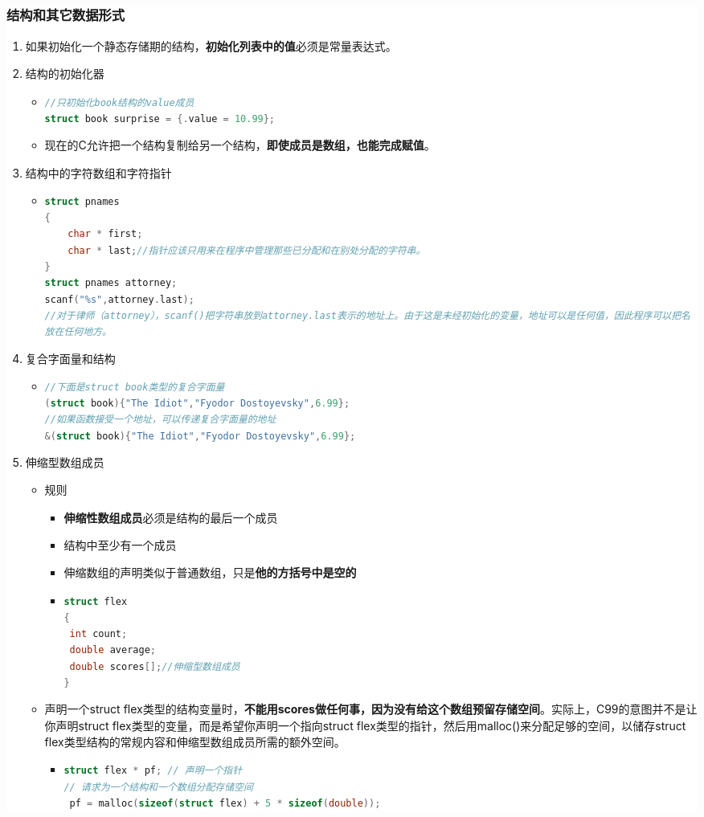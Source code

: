 ### 结构和其它数据形式

1. 如果初始化一个静态存储期的结构，**初始化列表中的值**必须是常量表达式。

2. 结构的初始化器

   - ```c
     //只初始化book结构的value成员
     struct book surprise = {.value = 10.99};
     ```

   - 现在的C允许把一个结构复制给另一个结构，**即使成员是数组，也能完成赋值**。

3. 结构中的字符数组和字符指针

   - ```c
     struct pnames
     {
         char * first;
         char * last;//指针应该只用来在程序中管理那些已分配和在别处分配的字符串。
     }
     struct pnames attorney;
     scanf("%s",attorney.last);
     //对于律师（attorney），scanf()把字符串放到attorney.last表示的地址上。由于这是未经初始化的变量，地址可以是任何值，因此程序可以把名放在任何地方。
     ```

4. 复合字面量和结构

   - ```c
     //下面是struct book类型的复合字面量
     (struct book){"The Idiot","Fyodor Dostoyevsky",6.99};
     //如果函数接受一个地址，可以传递复合字面量的地址
     &(struct book){"The Idiot","Fyodor Dostoyevsky",6.99};
     ```

5. 伸缩型数组成员

   - 规则

     - **伸缩性数组成员**必须是结构的最后一个成员

     - 结构中至少有一个成员

     - 伸缩数组的声明类似于普通数组，只是**他的方括号中是空的**

     - ```c
       struct flex
       {
       	int count;
       	double average;
       	double scores[];//伸缩型数组成员
       }
       ```

   - 声明一个struct flex类型的结构变量时，**不能用scores做任何事，因为没有给这个数组预留存储空间**。实际上，C99的意图并不是让你声明struct flex类型的变量，而是希望你声明一个指向struct flex类型的指针，然后用malloc()来分配足够的空间，以储存struct flex类型结构的常规内容和伸缩型数组成员所需的额外空间。
     
     - ```c
       struct flex * pf; // 声明一个指针
       // 请求为一个结构和一个数组分配存储空间
        pf = malloc(sizeof(struct flex) + 5 * sizeof(double));
       ```
     